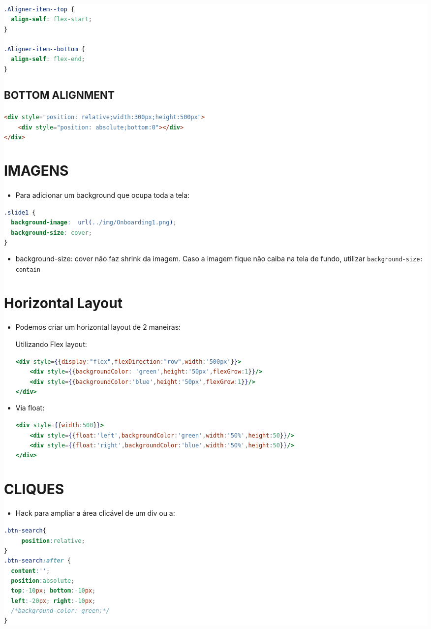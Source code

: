 ```css
.Aligner-item--top {
  align-self: flex-start;
}

.Aligner-item--bottom {
  align-self: flex-end;
}
```
## BOTTOM ALIGNMENT
```html 
<div style="position: relative;width:300px;height:500px">
    <div style="position: absolute;bottom:0"></div>
</div>
```

# IMAGENS

* Para adicionar um background que ocupa toda a tela: 
```css
.slide1 {
  background-image:  url(../img/Onboarding1.png);
  background-size: cover;
}
```
* background-size: cover não faz shrink da imagem. Caso a imagem fique não caiba na tela de fundo, utilizar `background-size: contain`

# Horizontal Layout

* Podemos criar um horizontal layout de 2 maneiras:

  Utilizando Flex layout:

  ```jsx
  <div style={{display:"flex",flexDirection:"row",width:'500px'}}>
      <div style={{backgroundColor: 'green',height:'50px',flexGrow:1}}/>
      <div style={{backgroundColor:'blue',height:'50px',flexGrow:1}}/>
  </div>
  ```

* Via float:

  ```jsx
  <div style={{width:500}}>
      <div style={{float:'left',backgroundColor:'green',width:'50%',height:50}}/>
      <div style={{float:'right',backgroundColor:'blue',width:'50%',height:50}}/>
  </div>
  ```

# CLIQUES
* Hack para ampliar a área clicável de um div ou a: 
```css
.btn-search{
     position:relative;
}
.btn-search:after {
  content:'';
  position:absolute;
  top:-10px; bottom:-10px;
  left:-20px; right:-10px;
  /*background-color: green;*/
}
```
